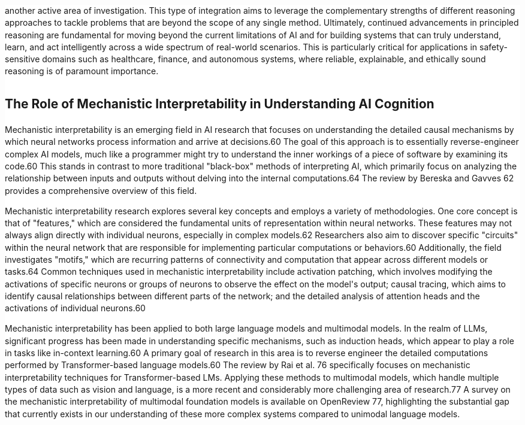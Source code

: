 another active area of investigation. This type of integration aims to
leverage the complementary strengths of different reasoning approaches to
tackle problems that are beyond the scope of any single method. Ultimately,
continued advancements in principled reasoning are fundamental for moving
beyond the current limitations of AI and for building systems that can truly
understand, learn, and act intelligently across a wide spectrum of real-world
scenarios. This is particularly critical for applications in safety-sensitive
domains such as healthcare, finance, and autonomous systems, where reliable,
explainable, and ethically sound reasoning is of paramount importance.

## The Role of Mechanistic Interpretability in Understanding AI Cognition

Mechanistic interpretability is an emerging field in AI research that focuses
on understanding the detailed causal mechanisms by which neural networks
process information and arrive at decisions.60 The goal of this approach is to
essentially reverse-engineer complex AI models, much like a programmer might
try to understand the inner workings of a piece of software by examining its
code.60 This stands in contrast to more traditional "black-box" methods of
interpreting AI, which primarily focus on analyzing the relationship between
inputs and outputs without delving into the internal computations.64 The
review by Bereska and Gavves 62 provides a comprehensive overview of this
field.

Mechanistic interpretability research explores several key concepts and
employs a variety of methodologies. One core concept is that of "features,"
which are considered the fundamental units of representation within neural
networks. These features may not always align directly with individual
neurons, especially in complex models.62 Researchers also aim to discover
specific "circuits" within the neural network that are responsible for
implementing particular computations or behaviors.60 Additionally, the field
investigates "motifs," which are recurring patterns of connectivity and
computation that appear across different models or tasks.64 Common techniques
used in mechanistic interpretability include activation patching, which
involves modifying the activations of specific neurons or groups of neurons to
observe the effect on the model's output; causal tracing, which aims to
identify causal relationships between different parts of the network; and the
detailed analysis of attention heads and the activations of individual
neurons.60

Mechanistic interpretability has been applied to both large language models
and multimodal models. In the realm of LLMs, significant progress has been
made in understanding specific mechanisms, such as induction heads, which
appear to play a role in tasks like in-context learning.60 A primary goal of
research in this area is to reverse engineer the detailed computations
performed by Transformer-based language models.60 The review by Rai et al. 76
specifically focuses on mechanistic interpretability techniques for
Transformer-based LMs. Applying these methods to multimodal models, which
handle multiple types of data such as vision and language, is a more recent
and considerably more challenging area of research.77 A survey on the
mechanistic interpretability of multimodal foundation models is available on
OpenReview 77, highlighting the substantial gap that currently exists in our
understanding of these more complex systems compared to unimodal language
models.
